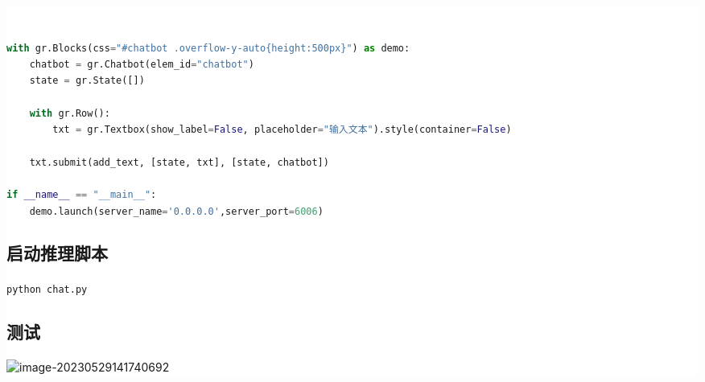 ```python


with gr.Blocks(css="#chatbot .overflow-y-auto{height:500px}") as demo:
    chatbot = gr.Chatbot(elem_id="chatbot")
    state = gr.State([])

    with gr.Row():
        txt = gr.Textbox(show_label=False, placeholder="输入文本").style(container=False)

    txt.submit(add_text, [state, txt], [state, chatbot])

if __name__ == "__main__":
    demo.launch(server_name='0.0.0.0',server_port=6006)

```

## 启动推理脚本

```shell
python chat.py
```

## 测试

![image-20230529141740692](C:\Users\11034\AppData\Roaming\Typora\typora-user-images\image-20230529141740692.png)
